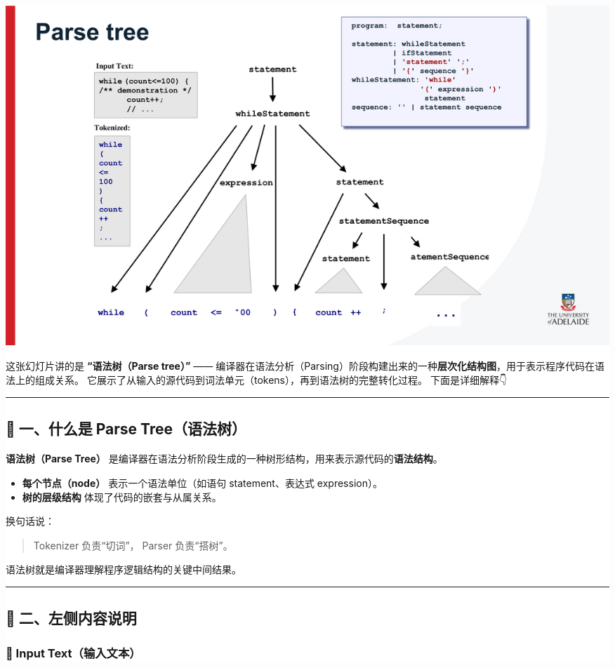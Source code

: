 ![第 14 页](2023S2_Lecture17_Week9_Tuesday-1_assets/page-014.png)

这张幻灯片讲的是 **“语法树（Parse tree）”** —— 编译器在语法分析（Parsing）阶段构建出来的一种**层次化结构图**，用于表示程序代码在语法上的组成关系。
它展示了从输入的源代码到词法单元（tokens），再到语法树的完整转化过程。
下面是详细解释👇

---

## 🧠 一、什么是 Parse Tree（语法树）

**语法树（Parse Tree）** 是编译器在语法分析阶段生成的一种树形结构，用来表示源代码的**语法结构**。

* **每个节点（node）** 表示一个语法单位（如语句 statement、表达式 expression）。
* **树的层级结构** 体现了代码的嵌套与从属关系。

换句话说：

> Tokenizer 负责“切词”，
> Parser 负责“搭树”。

语法树就是编译器理解程序逻辑结构的关键中间结果。

---

## 🧩 二、左侧内容说明

### 🔹 Input Text（输入文本）
